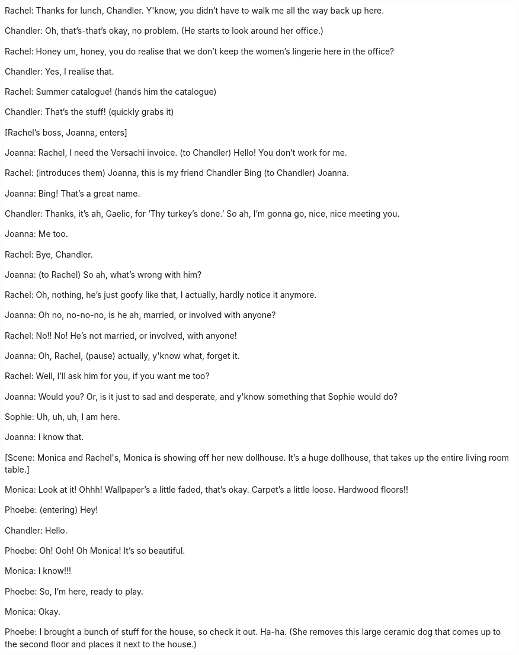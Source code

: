 Rachel: Thanks for lunch, Chandler. Y'know, you didn’t have to walk me all the way back up here.

Chandler: Oh, that’s-that’s okay, no problem. (He starts to look around her office.)

Rachel: Honey um, honey, you do realise that we don’t keep the women’s lingerie here in the office?

Chandler: Yes, I realise that.

Rachel: Summer catalogue! (hands him the catalogue)

Chandler: That’s the stuff! (quickly grabs it)

[Rachel’s boss, Joanna, enters]

Joanna: Rachel, I need the Versachi invoice. (to Chandler) Hello! You don’t work for me.

Rachel: (introduces them) Joanna, this is my friend Chandler Bing (to Chandler) Joanna.

Joanna: Bing! That’s a great name.

Chandler: Thanks, it’s ah, Gaelic, for ‘Thy turkey’s done.’ So ah, I’m gonna go, nice, nice meeting you.

Joanna: Me too.

Rachel: Bye, Chandler.

Joanna: (to Rachel) So ah, what’s wrong with him?

Rachel: Oh, nothing, he’s just goofy like that, I actually, hardly notice it anymore.

Joanna: Oh no, no-no-no, is he ah, married, or involved with anyone?

Rachel: No!! No! He’s not married, or involved, with anyone!

Joanna: Oh, Rachel, (pause) actually, y'know what, forget it.

Rachel: Well, I’ll ask him for you, if you want me too?

Joanna: Would you? Or, is it just to sad and desperate, and y'know something that Sophie would do?

Sophie: Uh, uh, uh, I am here.

Joanna: I know that.

[Scene: Monica and Rachel's, Monica is showing off her new dollhouse. It’s a huge dollhouse, that takes up the entire living room table.]

Monica: Look at it! Ohhh! Wallpaper’s a little faded, that’s okay. Carpet’s a little loose. Hardwood floors!!

Phoebe: (entering) Hey!

Chandler: Hello.

Phoebe: Oh! Ooh! Oh Monica! It’s so beautiful.

Monica: I know!!!

Phoebe: So, I’m here, ready to play.

Monica: Okay.

Phoebe: I brought a bunch of stuff for the house, so check it out. Ha-ha. (She removes this large ceramic dog that comes up to the second floor and places it next to the house.)
